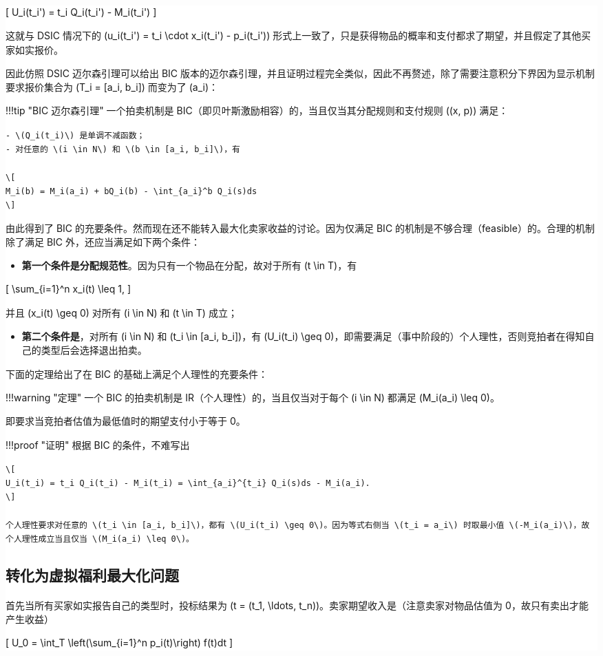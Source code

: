 \[
U_i(t_i') = t_i Q_i(t_i') - M_i(t_i')
\]

这就与 DSIC 情况下的 \(u_i(t_i') = t_i \cdot x_i(t_i') - p_i(t_i')\) 形式上一致了，只是获得物品的概率和支付都求了期望，并且假定了其他买家如实报价。

因此仿照 DSIC 迈尔森引理可以给出 BIC 版本的迈尔森引理，并且证明过程完全类似，因此不再赘述，除了需要注意积分下界因为显示机制要求报价集合为 \(T_i = [a_i, b_i]\) 而变为了 \(a_i\)：

!!!tip "BIC 迈尔森引理"
    一个拍卖机制是 BIC（即贝叶斯激励相容）的，当且仅当其分配规则和支付规则 \((x, p)\) 满足：
    
    - \(Q_i(t_i)\) 是单调不减函数；
    - 对任意的 \(i \in N\) 和 \(b \in [a_i, b_i]\)，有
    
    \[
    M_i(b) = M_i(a_i) + bQ_i(b) - \int_{a_i}^b Q_i(s)ds
    \]

    

由此得到了 BIC 的充要条件。然而现在还不能转入最大化卖家收益的讨论。因为仅满足 BIC 的机制是不够合理（feasible）的。合理的机制除了满足 BIC 外，还应当满足如下两个条件：

- **第一个条件是分配规范性**。因为只有一个物品在分配，故对于所有 \(t \in T\)，有

\[
\sum_{i=1}^n x_i(t) \leq 1,
\]

并且 \(x_i(t) \geq 0\) 对所有 \(i \in N\) 和 \(t \in T\) 成立；

- **第二个条件是**，对所有 \(i \in N\) 和 \(t_i \in [a_i, b_i]\)，有 \(U_i(t_i) \geq 0\)，即需要满足（事中阶段的）个人理性，否则竞拍者在得知自己的类型后会选择退出拍卖。

下面的定理给出了在 BIC 的基础上满足个人理性的充要条件：

!!!warning "定理"
    一个 BIC 的拍卖机制是 IR（个人理性）的，当且仅当对于每个 \(i \in N\) 都满足 \(M_i(a_i) \leq 0\)。

即要求当竞拍者估值为最低值时的期望支付小于等于 0。


!!!proof "证明"
    根据 BIC 的条件，不难写出

    \[
    U_i(t_i) = t_i Q_i(t_i) - M_i(t_i) = \int_{a_i}^{t_i} Q_i(s)ds - M_i(a_i).
    \]

    个人理性要求对任意的 \(t_i \in [a_i, b_i]\)，都有 \(U_i(t_i) \geq 0\)。因为等式右侧当 \(t_i = a_i\) 时取最小值 \(-M_i(a_i)\)，故个人理性成立当且仅当 \(M_i(a_i) \leq 0\)。

    
## 转化为虚拟福利最大化问题

首先当所有买家如实报告自己的类型时，投标结果为 \(t = (t_1, \ldots, t_n)\)。卖家期望收入是（注意卖家对物品估值为 0，故只有卖出才能产生收益）

\[
U_0 = \int_T \left(\sum_{i=1}^n p_i(t)\right) f(t)dt
\]

